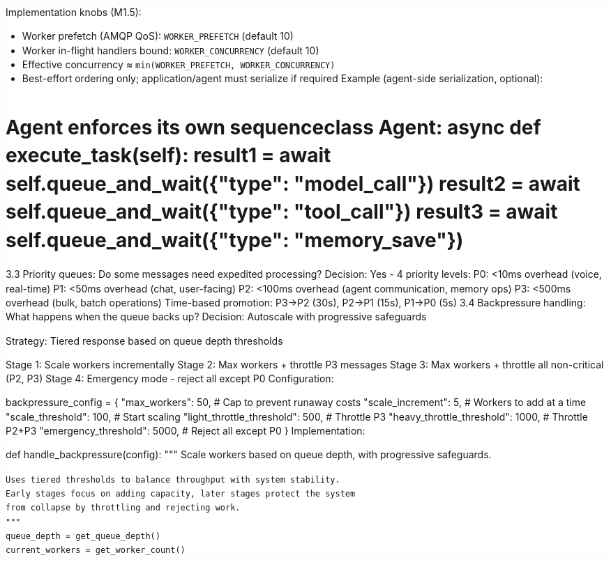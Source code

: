 Implementation knobs (M1.5):
- Worker prefetch (AMQP QoS): `WORKER_PREFETCH` (default 10)
- Worker in-flight handlers bound: `WORKER_CONCURRENCY` (default 10)
- Effective concurrency ≈ `min(WORKER_PREFETCH, WORKER_CONCURRENCY)`
- Best-effort ordering only; application/agent must serialize if required
Example (agent-side serialization, optional):
 # Agent enforces its own sequenceclass Agent:    async def execute_task(self):        result1 = await self.queue_and_wait({"type": "model_call"})        result2 = await self.queue_and_wait({"type": "tool_call"})        result3 = await self.queue_and_wait({"type": "memory_save"})


3.3 Priority queues: Do some messages need expedited processing?
Decision: Yes - 4 priority levels:
P0: <10ms overhead (voice, real-time)
P1: <50ms overhead (chat, user-facing)
P2: <100ms overhead (agent communication, memory ops)
P3: <500ms overhead (bulk, batch operations)
Time-based promotion: P3→P2 (30s), P2→P1 (15s), P1→P0 (5s)
3.4 Backpressure handling: What happens when the queue backs up?
Decision: Autoscale with progressive safeguards

 Strategy: Tiered response based on queue depth thresholds


Stage 1: Scale workers incrementally
Stage 2: Max workers + throttle P3 messages
Stage 3: Max workers + throttle all non-critical (P2, P3)
Stage 4: Emergency mode - reject all except P0
Configuration:

 backpressure_config = {
    "max_workers": 50,  # Cap to prevent runaway costs
    "scale_increment": 5,  # Workers to add at a time
    "scale_threshold": 100,  # Start scaling
    "light_throttle_threshold": 500,  # Throttle P3
    "heavy_throttle_threshold": 1000,  # Throttle P2+P3
    "emergency_threshold": 5000,  # Reject all except P0
}
 Implementation:

 def handle_backpressure(config):
    """
    Scale workers based on queue depth, with progressive safeguards.
    
    Uses tiered thresholds to balance throughput with system stability.
    Early stages focus on adding capacity, later stages protect the system
    from collapse by throttling and rejecting work.
    """
    queue_depth = get_queue_depth()
    current_workers = get_worker_count()
    
